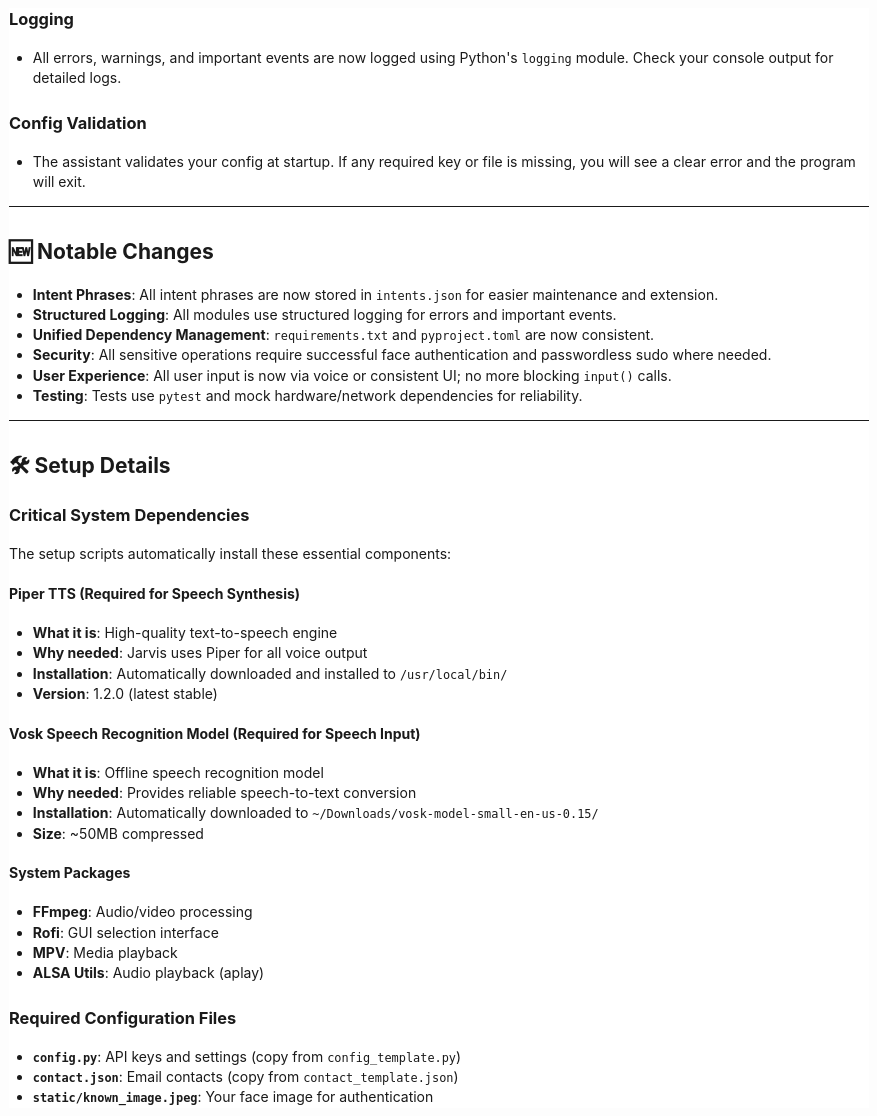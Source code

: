 ### Logging
- All errors, warnings, and important events are now logged using Python's `logging` module. Check your console output for detailed logs.

### Config Validation
- The assistant validates your config at startup. If any required key or file is missing, you will see a clear error and the program will exit.

---

## 🆕 Notable Changes
- **Intent Phrases**: All intent phrases are now stored in `intents.json` for easier maintenance and extension.
- **Structured Logging**: All modules use structured logging for errors and important events.
- **Unified Dependency Management**: `requirements.txt` and `pyproject.toml` are now consistent.
- **Security**: All sensitive operations require successful face authentication and passwordless sudo where needed.
- **User Experience**: All user input is now via voice or consistent UI; no more blocking `input()` calls.
- **Testing**: Tests use `pytest` and mock hardware/network dependencies for reliability.

---

## 🛠️ Setup Details

### **Critical System Dependencies**
The setup scripts automatically install these essential components:

#### **Piper TTS** (Required for Speech Synthesis)
- **What it is**: High-quality text-to-speech engine
- **Why needed**: Jarvis uses Piper for all voice output
- **Installation**: Automatically downloaded and installed to `/usr/local/bin/`
- **Version**: 1.2.0 (latest stable)

#### **Vosk Speech Recognition Model** (Required for Speech Input)
- **What it is**: Offline speech recognition model
- **Why needed**: Provides reliable speech-to-text conversion
- **Installation**: Automatically downloaded to `~/Downloads/vosk-model-small-en-us-0.15/`
- **Size**: ~50MB compressed

#### **System Packages**
- **FFmpeg**: Audio/video processing
- **Rofi**: GUI selection interface
- **MPV**: Media playback
- **ALSA Utils**: Audio playback (aplay)

### **Required Configuration Files**
- **`config.py`**: API keys and settings (copy from `config_template.py`)
- **`contact.json`**: Email contacts (copy from `contact_template.json`)
- **`static/known_image.jpeg`**: Your face image for authentication
